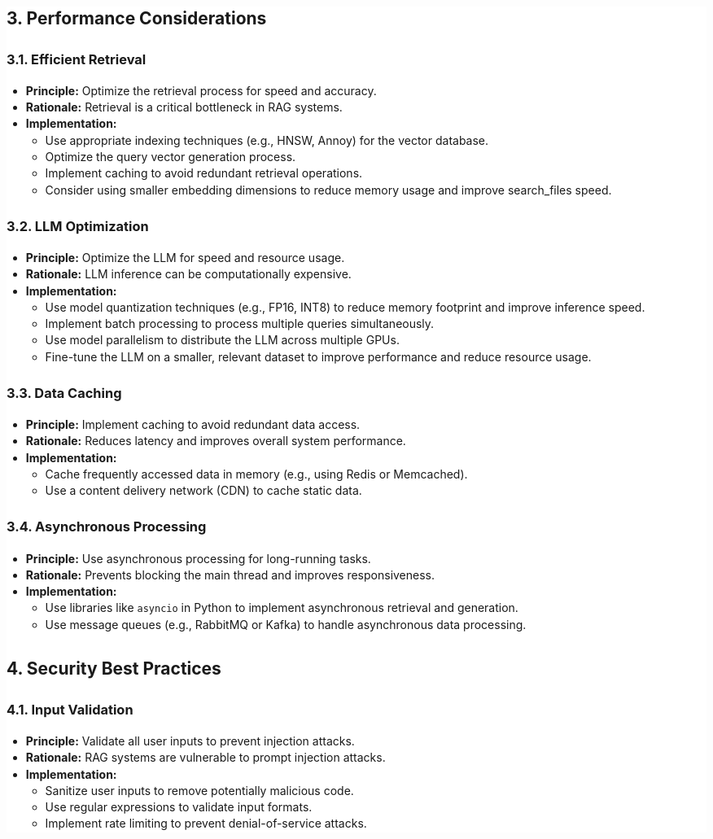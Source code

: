 ## 3. Performance Considerations

### 3.1. Efficient Retrieval

- **Principle:** Optimize the retrieval process for speed and accuracy.
- **Rationale:** Retrieval is a critical bottleneck in RAG systems.
- **Implementation:**
    - Use appropriate indexing techniques (e.g., HNSW, Annoy) for the vector database.
    - Optimize the query vector generation process.
    - Implement caching to avoid redundant retrieval operations.
    - Consider using smaller embedding dimensions to reduce memory usage and improve search_files speed.

### 3.2. LLM Optimization

- **Principle:** Optimize the LLM for speed and resource usage.
- **Rationale:** LLM inference can be computationally expensive.
- **Implementation:**
    - Use model quantization techniques (e.g., FP16, INT8) to reduce memory footprint and improve inference speed.
    - Implement batch processing to process multiple queries simultaneously.
    - Use model parallelism to distribute the LLM across multiple GPUs.
    - Fine-tune the LLM on a smaller, relevant dataset to improve performance and reduce resource usage.

### 3.3. Data Caching

- **Principle:** Implement caching to avoid redundant data access.
- **Rationale:** Reduces latency and improves overall system performance.
- **Implementation:**
    - Cache frequently accessed data in memory (e.g., using Redis or Memcached).
    - Use a content delivery network (CDN) to cache static data.

### 3.4. Asynchronous Processing

- **Principle:** Use asynchronous processing for long-running tasks.
- **Rationale:** Prevents blocking the main thread and improves responsiveness.
- **Implementation:**
    - Use libraries like `asyncio` in Python to implement asynchronous retrieval and generation.
    - Use message queues (e.g., RabbitMQ or Kafka) to handle asynchronous data processing.

## 4. Security Best Practices

### 4.1. Input Validation

- **Principle:** Validate all user inputs to prevent injection attacks.
- **Rationale:** RAG systems are vulnerable to prompt injection attacks.
- **Implementation:**
    - Sanitize user inputs to remove potentially malicious code.
    - Use regular expressions to validate input formats.
    - Implement rate limiting to prevent denial-of-service attacks.
